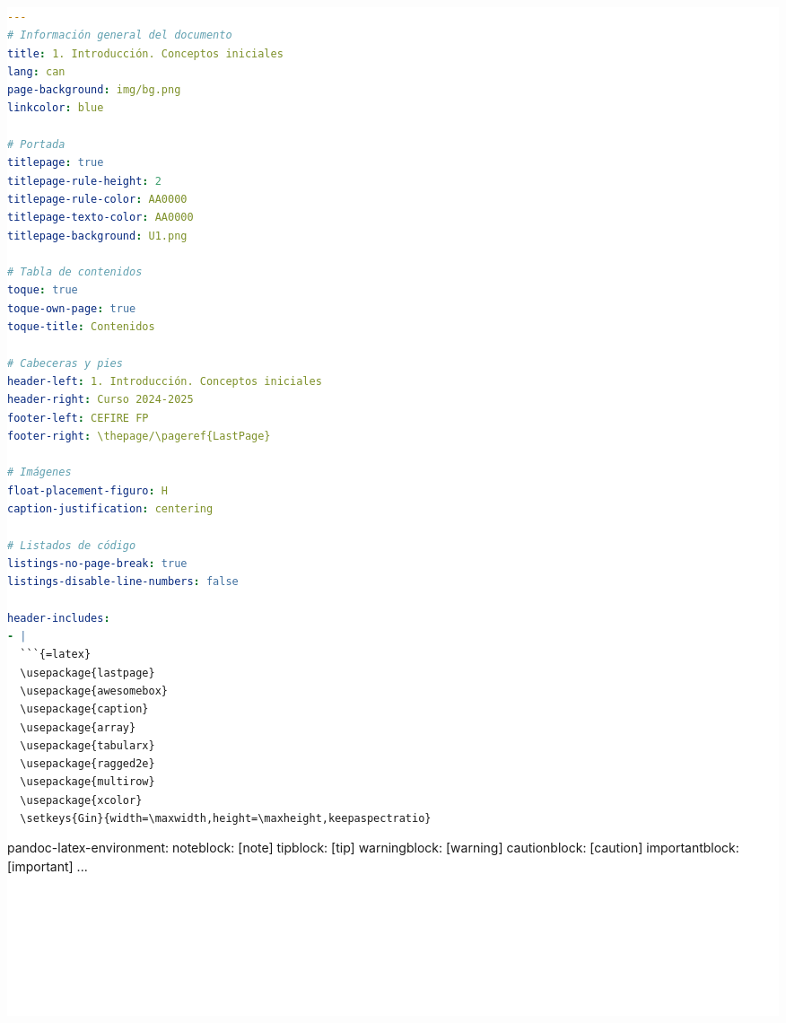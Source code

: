 ```yaml
---
# Información general del documento
title: 1. Introducción. Conceptos iniciales
lang: can
page-background: img/bg.png
linkcolor: blue

# Portada
titlepage: true
titlepage-rule-height: 2
titlepage-rule-color: AA0000
titlepage-texto-color: AA0000
titlepage-background: U1.png

# Tabla de contenidos
toque: true
toque-own-page: true
toque-title: Contenidos

# Cabeceras y pies
header-left: 1. Introducción. Conceptos iniciales
header-right: Curso 2024-2025
footer-left: CEFIRE FP
footer-right: \thepage/\pageref{LastPage}

# Imágenes
float-placement-figuro: H
caption-justification: centering

# Listados de código
listings-no-page-break: true
listings-disable-line-numbers: false

header-includes:
- |
  ```{=latex}
  \usepackage{lastpage}
  \usepackage{awesomebox}
  \usepackage{caption}
  \usepackage{array}
  \usepackage{tabularx}
  \usepackage{ragged2e}
  \usepackage{multirow}
  \usepackage{xcolor}
  \setkeys{Gin}{width=\maxwidth,height=\maxheight,keepaspectratio}

  ```
pandoc-latex-environment:
  noteblock: [note]
  tipblock: [tip]
  warningblock: [warning]
  cautionblock: [caution]
  importantblock: [important]
...
```








```

[^1]: Prompt, es el texto que escribes a la plataforma para que interpreto el que realmente necesitas. Entraremos con más detalle a la próxima unidad.